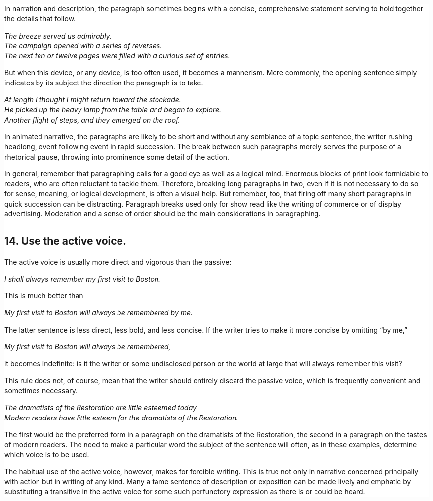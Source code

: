 In narration and description, the paragraph sometimes begins with a concise, comprehensive statement serving to hold together the details that follow.

_The breeze served us admirably.\
The campaign opened with a series of reverses.\
The next ten or twelve pages were filled with a curious set of entries._

But when this device, or any device, is too often used, it becomes a mannerism. More commonly, the opening sentence simply indicates by its subject the direction the paragraph is to take.

_At length I thought I might return toward the stockade.\
He picked up the heavy lamp from the table and began to explore.\
Another flight of steps, and they emerged on the roof._

In animated narrative, the paragraphs are likely to be short and without any semblance of a topic sentence, the writer rushing headlong, event following event in rapid succession. The break between such paragraphs merely serves the purpose of a rhetorical pause, throwing into prominence some detail of the action.

In general, remember that paragraphing calls for a good eye as well as a logical mind. Enormous blocks of print look formidable to readers, who are often reluctant to tackle them. Therefore, breaking long paragraphs in two, even if it is not necessary to do so for sense, meaning, or logical development, is often a visual help. But remember, too, that firing off many short paragraphs in quick succession can be distracting. Paragraph breaks used only for show read like the writing of commerce or of display advertising. Moderation and a sense of order should be the main considerations in paragraphing.

## 14. Use the active voice.

The active voice is usually more direct and vigorous than the passive:

_I shall always remember my first visit to Boston._

This is much better than

_My first visit to Boston will always be remembered by me._

The latter sentence is less direct, less bold, and less concise. If the writer tries to make it more concise by omitting “by me,”

_My first visit to Boston will always be remembered,_

it becomes indefinite: is it the writer or some undisclosed person or the world at large that will always remember this visit?

This rule does not, of course, mean that the writer should entirely discard the passive voice, which is frequently convenient and sometimes necessary.

_The dramatists of the Restoration are little esteemed today.\
Modern readers have little esteem for the dramatists of the Restoration._

The first would be the preferred form in a paragraph on the dramatists of the Restoration, the second in a paragraph on the tastes of modern readers. The need to make a particular word the subject of the sentence will often, as in these examples, determine which voice is to be used.

The habitual use of the active voice, however, makes for forcible writing. This is true not only in narrative concerned principally with action but in writing of any kind. Many a tame sentence of description or exposition can be made lively and emphatic by substituting a transitive in the active voice for some such perfunctory expression as there is or could be heard.

